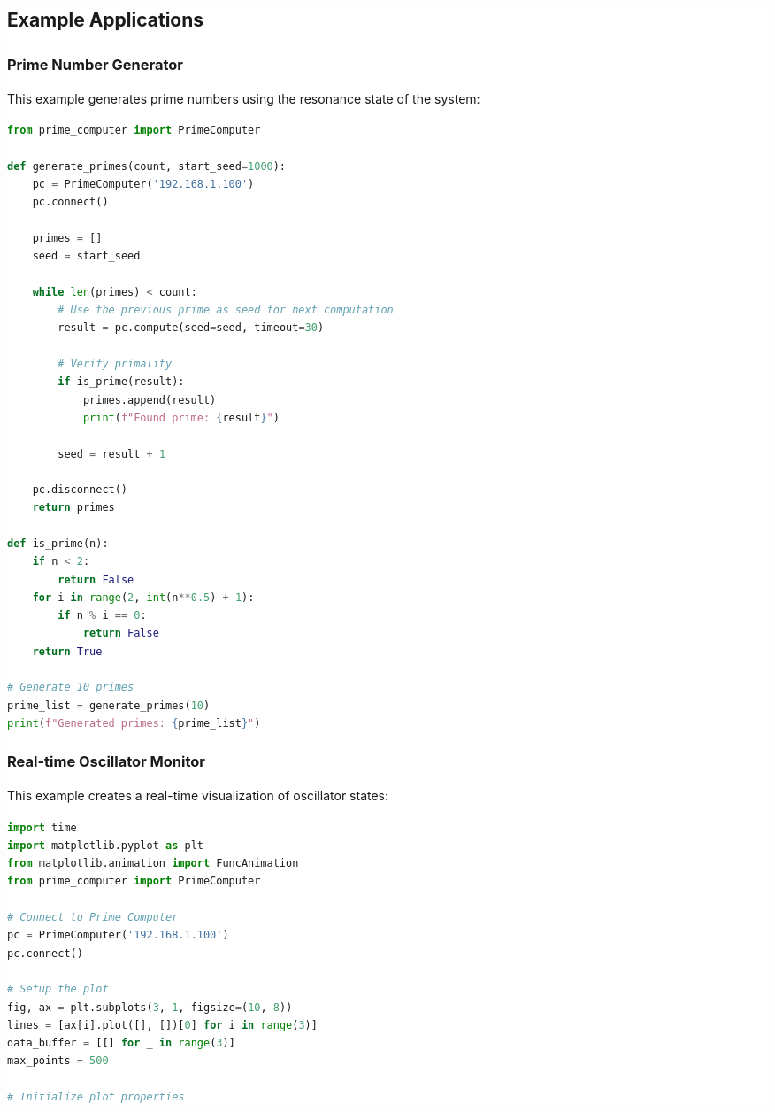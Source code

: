 ## Example Applications

### Prime Number Generator

This example generates prime numbers using the resonance state of the system:

```python
from prime_computer import PrimeComputer

def generate_primes(count, start_seed=1000):
    pc = PrimeComputer('192.168.1.100')
    pc.connect()
    
    primes = []
    seed = start_seed
    
    while len(primes) < count:
        # Use the previous prime as seed for next computation
        result = pc.compute(seed=seed, timeout=30)
        
        # Verify primality
        if is_prime(result):
            primes.append(result)
            print(f"Found prime: {result}")
        
        seed = result + 1
    
    pc.disconnect()
    return primes

def is_prime(n):
    if n < 2:
        return False
    for i in range(2, int(n**0.5) + 1):
        if n % i == 0:
            return False
    return True

# Generate 10 primes
prime_list = generate_primes(10)
print(f"Generated primes: {prime_list}")
```

### Real-time Oscillator Monitor

This example creates a real-time visualization of oscillator states:

```python
import time
import matplotlib.pyplot as plt
from matplotlib.animation import FuncAnimation
from prime_computer import PrimeComputer

# Connect to Prime Computer
pc = PrimeComputer('192.168.1.100')
pc.connect()

# Setup the plot
fig, ax = plt.subplots(3, 1, figsize=(10, 8))
lines = [ax[i].plot([], [])[0] for i in range(3)]
data_buffer = [[] for _ in range(3)]
max_points = 500

# Initialize plot properties
```